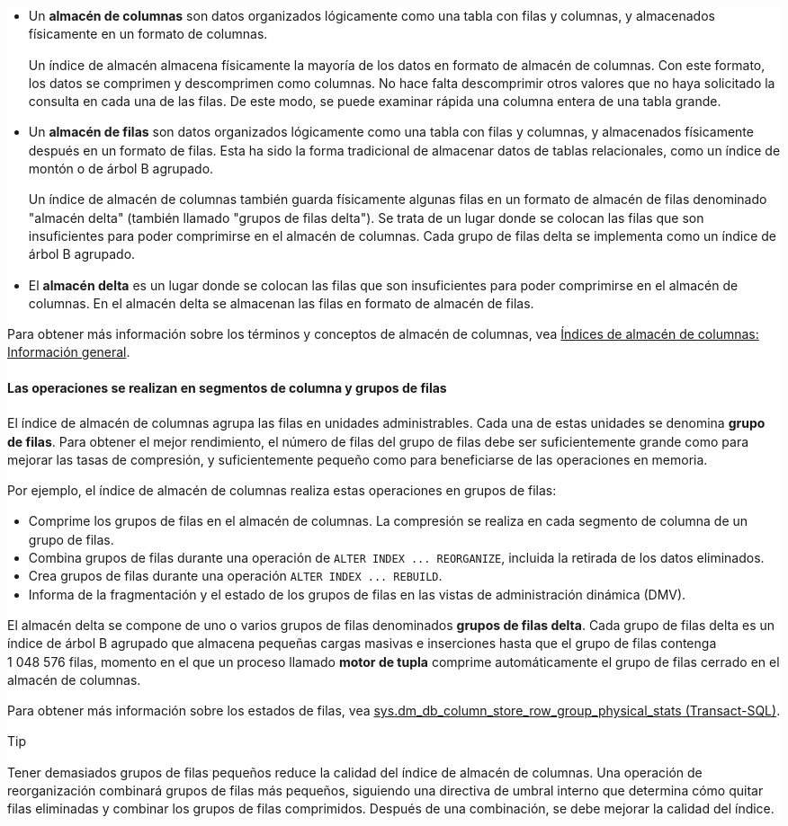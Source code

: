 - Un **almacén de columnas** son datos organizados lógicamente como una tabla con filas y columnas, y almacenados físicamente en un formato de columnas.
  
  Un índice de almacén almacena físicamente la mayoría de los datos en formato de almacén de columnas. Con este formato, los datos se comprimen y descomprimen como columnas. No hace falta descomprimir otros valores que no haya solicitado la consulta en cada una de las filas. De este modo, se puede examinar rápida una columna entera de una tabla grande. 

- Un **almacén de filas** son datos organizados lógicamente como una tabla con filas y columnas, y almacenados físicamente después en un formato de filas. Esta ha sido la forma tradicional de almacenar datos de tablas relacionales, como un índice de montón o de árbol B agrupado.

  Un índice de almacén de columnas también guarda físicamente algunas filas en un formato de almacén de filas denominado "almacén delta" (también llamado "grupos de filas delta"). Se trata de un lugar donde se colocan las filas que son insuficientes para poder comprimirse en el almacén de columnas. Cada grupo de filas delta se implementa como un índice de árbol B agrupado. 

- El **almacén delta** es un lugar donde se colocan las filas que son insuficientes para poder comprimirse en el almacén de columnas. En el almacén delta se almacenan las filas en formato de almacén de filas. 

Para obtener más información sobre los términos y conceptos de almacén de columnas, vea [Índices de almacén de columnas: Información general](../relational-databases/indexes/columnstore-indexes-overview.md).
  
#### <a name="operations-are-performed-on-rowgroups-and-column-segments"></a>Las operaciones se realizan en segmentos de columna y grupos de filas

El índice de almacén de columnas agrupa las filas en unidades administrables. Cada una de estas unidades se denomina **grupo de filas**. Para obtener el mejor rendimiento, el número de filas del grupo de filas debe ser suficientemente grande como para mejorar las tasas de compresión, y suficientemente pequeño como para beneficiarse de las operaciones en memoria.

Por ejemplo, el índice de almacén de columnas realiza estas operaciones en grupos de filas:

* Comprime los grupos de filas en el almacén de columnas. La compresión se realiza en cada segmento de columna de un grupo de filas.
* Combina grupos de filas durante una operación de `ALTER INDEX ... REORGANIZE`, incluida la retirada de los datos eliminados.
* Crea grupos de filas durante una operación `ALTER INDEX ... REBUILD`.
* Informa de la fragmentación y el estado de los grupos de filas en las vistas de administración dinámica (DMV).

El almacén delta se compone de uno o varios grupos de filas denominados **grupos de filas delta**. Cada grupo de filas delta es un índice de árbol B agrupado que almacena pequeñas cargas masivas e inserciones hasta que el grupo de filas contenga 1 048 576 filas, momento en el que un proceso llamado **motor de tupla** comprime automáticamente el grupo de filas cerrado en el almacén de columnas. 

Para obtener más información sobre los estados de filas, vea [sys.dm_db_column_store_row_group_physical_stats (Transact-SQL)](../relational-databases/system-dynamic-management-views/sys-dm-db-column-store-row-group-physical-stats-transact-sql.md). 

> [!TIP]
> Tener demasiados grupos de filas pequeños reduce la calidad del índice de almacén de columnas. Una operación de reorganización combinará grupos de filas más pequeños, siguiendo una directiva de umbral interno que determina cómo quitar filas eliminadas y combinar los grupos de filas comprimidos. Después de una combinación, se debe mejorar la calidad del índice. 

